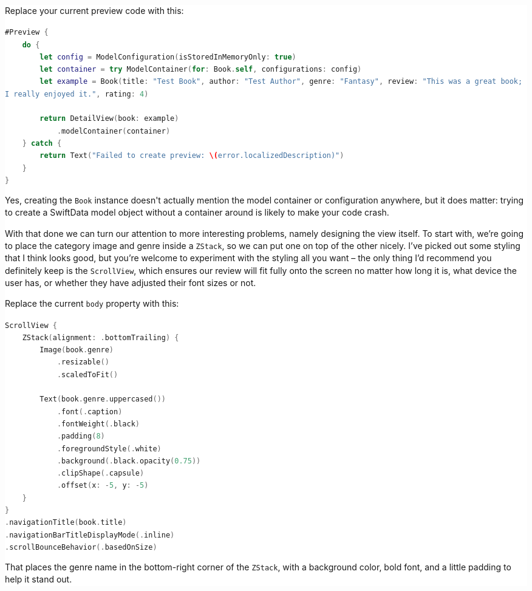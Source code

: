 Replace your current preview code with this:

```swift
#Preview {
    do {
        let config = ModelConfiguration(isStoredInMemoryOnly: true)
        let container = try ModelContainer(for: Book.self, configurations: config)
        let example = Book(title: "Test Book", author: "Test Author", genre: "Fantasy", review: "This was a great book; I really enjoyed it.", rating: 4)

        return DetailView(book: example)
            .modelContainer(container)
    } catch {
        return Text("Failed to create preview: \(error.localizedDescription)")
    }
}
```

Yes, creating the `Book` instance doesn't actually mention the model container or configuration anywhere, but it does matter: trying to create a SwiftData model object without a container around is likely to make your code crash.

With that done we can turn our attention to more interesting problems, namely designing the view itself. To start with, we’re going to place the category image and genre inside a `ZStack`, so we can put one on top of the other nicely. I’ve picked out some styling that I think looks good, but you’re welcome to experiment with the styling all you want – the only thing I’d recommend you definitely keep is the `ScrollView`, which ensures our review will fit fully onto the screen no matter how long it is, what device the user has, or whether they have adjusted their font sizes or not.

Replace the current `body` property with this:

```swift
ScrollView {
    ZStack(alignment: .bottomTrailing) {
        Image(book.genre)
            .resizable()
            .scaledToFit()

        Text(book.genre.uppercased())
            .font(.caption)
            .fontWeight(.black)
            .padding(8)
            .foregroundStyle(.white)
            .background(.black.opacity(0.75))
            .clipShape(.capsule)
            .offset(x: -5, y: -5)
    }
}
.navigationTitle(book.title)
.navigationBarTitleDisplayMode(.inline)
.scrollBounceBehavior(.basedOnSize)
```

That places the genre name in the bottom-right corner of the `ZStack`, with a background color, bold font, and a little padding to help it stand out.
